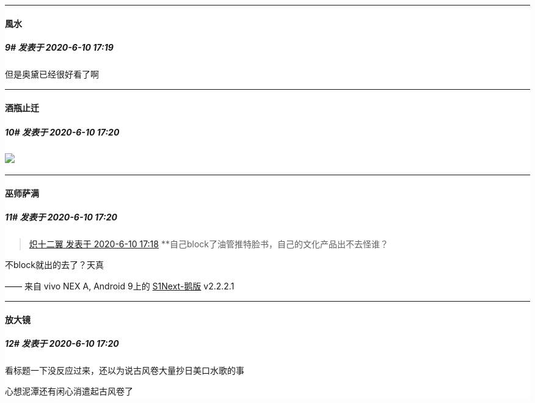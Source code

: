 



*****

####  風水  
##### 9#       发表于 2020-6-10 17:19




但是奥黛已经很好看了啊







*****

####  酒瓶止迁  
##### 10#       发表于 2020-6-10 17:20



<img src="https://static.saraba1st.com/image/smiley/face2017/067.png" referrerpolicy="no-referrer">







*****

####  巫师萨满  
##### 11#       发表于 2020-6-10 17:20



<blockquote><a href="httphttps://bbs.saraba1st.com/2b/forum.php?mod=redirect&amp;goto=findpost&amp;pid=47750740&amp;ptid=1940844" target="_blank">炽十二翼 发表于 2020-6-10 17:18</a>
**自己block了油管推特脸书，自己的文化产品出不去怪谁？</blockquote>
不block就出的去了？天真

—— 来自 vivo NEX A, Android 9上的 [S1Next-鹅版](https://github.com/ykrank/S1-Next/releases) v2.2.2.1







*****

####  放大镜  
##### 12#       发表于 2020-6-10 17:20




看标题一下没反应过来，还以为说古风卷大量抄日美口水歌的事


心想泥潭还有闲心消遣起古风卷了
